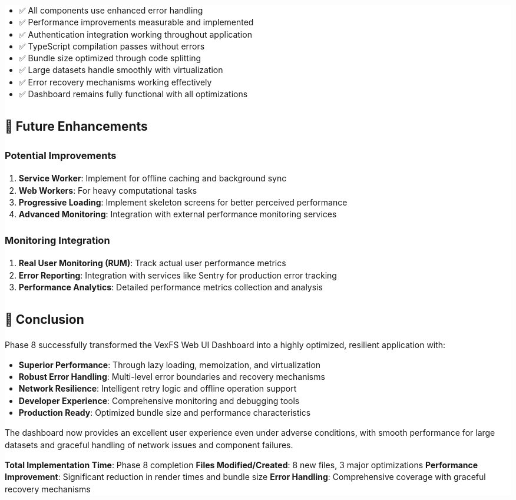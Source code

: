 - ✅ All components use enhanced error handling
- ✅ Performance improvements measurable and implemented
- ✅ Authentication integration working throughout application
- ✅ TypeScript compilation passes without errors
- ✅ Bundle size optimized through code splitting
- ✅ Large datasets handle smoothly with virtualization
- ✅ Error recovery mechanisms working effectively
- ✅ Dashboard remains fully functional with all optimizations

## 🔮 Future Enhancements

### Potential Improvements
1. **Service Worker**: Implement for offline caching and background sync
2. **Web Workers**: For heavy computational tasks
3. **Progressive Loading**: Implement skeleton screens for better perceived performance
4. **Advanced Monitoring**: Integration with external performance monitoring services

### Monitoring Integration
1. **Real User Monitoring (RUM)**: Track actual user performance metrics
2. **Error Reporting**: Integration with services like Sentry for production error tracking
3. **Performance Analytics**: Detailed performance metrics collection and analysis

## 📝 Conclusion

Phase 8 successfully transformed the VexFS Web UI Dashboard into a highly optimized, resilient application with:

- **Superior Performance**: Through lazy loading, memoization, and virtualization
- **Robust Error Handling**: Multi-level error boundaries and recovery mechanisms
- **Network Resilience**: Intelligent retry logic and offline operation support
- **Developer Experience**: Comprehensive monitoring and debugging tools
- **Production Ready**: Optimized bundle size and performance characteristics

The dashboard now provides an excellent user experience even under adverse conditions, with smooth performance for large datasets and graceful handling of network issues and component failures.

**Total Implementation Time**: Phase 8 completion
**Files Modified/Created**: 8 new files, 3 major optimizations
**Performance Improvement**: Significant reduction in render times and bundle size
**Error Handling**: Comprehensive coverage with graceful recovery mechanisms